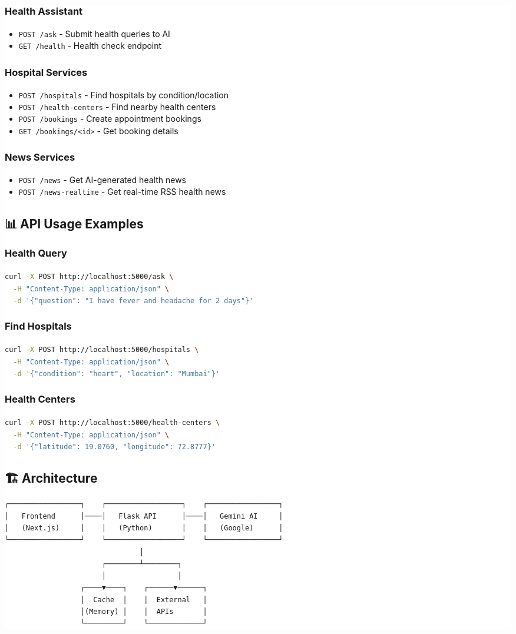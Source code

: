 ### Health Assistant
- `POST /ask` - Submit health queries to AI
- `GET /health` - Health check endpoint

### Hospital Services  
- `POST /hospitals` - Find hospitals by condition/location
- `POST /health-centers` - Find nearby health centers
- `POST /bookings` - Create appointment bookings
- `GET /bookings/<id>` - Get booking details

### News Services
- `POST /news` - Get AI-generated health news
- `POST /news-realtime` - Get real-time RSS health news

## 📊 API Usage Examples

### Health Query
```bash
curl -X POST http://localhost:5000/ask \
  -H "Content-Type: application/json" \
  -d '{"question": "I have fever and headache for 2 days"}'
```

### Find Hospitals
```bash
curl -X POST http://localhost:5000/hospitals \
  -H "Content-Type: application/json" \
  -d '{"condition": "heart", "location": "Mumbai"}'
```

### Health Centers
```bash
curl -X POST http://localhost:5000/health-centers \
  -H "Content-Type: application/json" \
  -d '{"latitude": 19.0760, "longitude": 72.8777}'
```

## 🏗️ Architecture

```
┌─────────────────┐    ┌──────────────────┐    ┌─────────────────┐
│   Frontend      │────│   Flask API      │────│   Gemini AI     │
│   (Next.js)     │    │   (Python)       │    │   (Google)      │
└─────────────────┘    └──────────────────┘    └─────────────────┘
                                │
                       ┌────────┴────────┐
                       │                 │
                  ┌────▼────┐    ┌──────▼──────┐
                  │  Cache  │    │  External   │
                  │(Memory) │    │  APIs       │
                  └─────────┘    └─────────────┘
```
